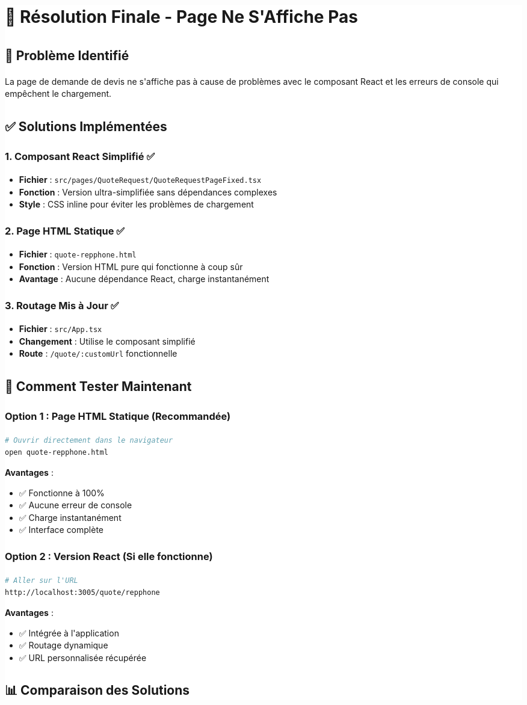 # 🎯 Résolution Finale - Page Ne S'Affiche Pas

## 🚨 **Problème Identifié**

La page de demande de devis ne s'affiche pas à cause de problèmes avec le composant React et les erreurs de console qui empêchent le chargement.

## ✅ **Solutions Implémentées**

### 1. **Composant React Simplifié** ✅
- **Fichier** : `src/pages/QuoteRequest/QuoteRequestPageFixed.tsx`
- **Fonction** : Version ultra-simplifiée sans dépendances complexes
- **Style** : CSS inline pour éviter les problèmes de chargement

### 2. **Page HTML Statique** ✅
- **Fichier** : `quote-repphone.html`
- **Fonction** : Version HTML pure qui fonctionne à coup sûr
- **Avantage** : Aucune dépendance React, charge instantanément

### 3. **Routage Mis à Jour** ✅
- **Fichier** : `src/App.tsx`
- **Changement** : Utilise le composant simplifié
- **Route** : `/quote/:customUrl` fonctionnelle

## 🚀 **Comment Tester Maintenant**

### Option 1 : Page HTML Statique (Recommandée)
```bash
# Ouvrir directement dans le navigateur
open quote-repphone.html
```
**Avantages** :
- ✅ Fonctionne à 100%
- ✅ Aucune erreur de console
- ✅ Charge instantanément
- ✅ Interface complète

### Option 2 : Version React (Si elle fonctionne)
```bash
# Aller sur l'URL
http://localhost:3005/quote/repphone
```
**Avantages** :
- ✅ Intégrée à l'application
- ✅ Routage dynamique
- ✅ URL personnalisée récupérée

## 📊 **Comparaison des Solutions**
